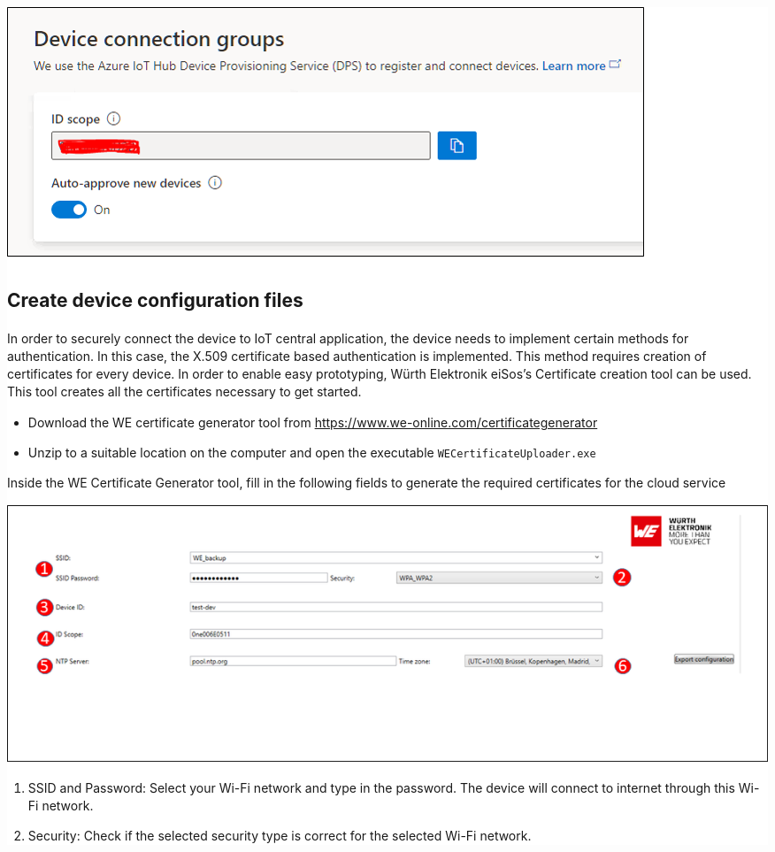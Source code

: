 ![ID Scope](images/idscope.PNG)

## **Create device configuration files**

In order to securely connect the device to IoT central application, the device needs to implement certain methods for authentication. In this case, the X.509 certificate based authentication is implemented. This method requires creation of certificates for every device. In order to enable easy prototyping, Würth Elektronik eiSos’s Certificate creation tool can be used. This tool creates all the certificates necessary to get started.

- 	Download the WE certificate generator tool from https://www.we-online.com/certificategenerator 

- 	Unzip to a suitable location on the computer and open the executable ```WECertificateUploader.exe```

Inside the WE Certificate Generator tool, fill in the following fields to generate the required certificates for the cloud service

![Certificate Generator Tool_Create Config File](images/certGen_createcfgfile.PNG)

1.	SSID and Password: Select your Wi-Fi network and type in the password. The device will connect to internet through this Wi-Fi network.

2.	Security: Check if the selected security type is correct for the selected Wi-Fi network.
